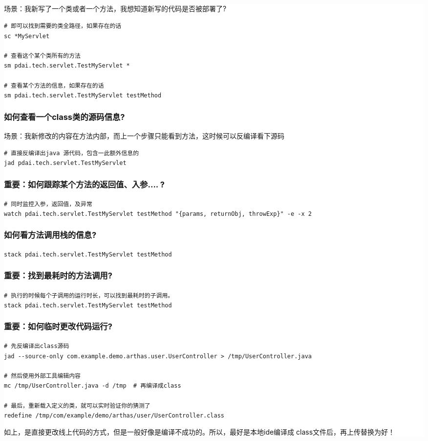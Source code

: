 场景：我新写了一个类或者一个方法，我想知道新写的代码是否被部署了?

```
# 即可以找到需要的类全路径，如果存在的话
sc *MyServlet

# 查看这个某个类所有的方法
sm pdai.tech.servlet.TestMyServlet *

# 查看某个方法的信息，如果存在的话
sm pdai.tech.servlet.TestMyServlet testMethod  
```

### 如何查看一个class类的源码信息?

场景：我新修改的内容在方法内部，而上一个步骤只能看到方法，这时候可以反编译看下源码

```
# 直接反编译出java 源代码，包含一此额外信息的
jad pdai.tech.servlet.TestMyServlet
```

### 重要：如何跟踪某个方法的返回值、入参.... ?

```
# 同时监控入参，返回值，及异常
watch pdai.tech.servlet.TestMyServlet testMethod "{params, returnObj, throwExp}" -e -x 2 
```

### 如何看方法调用栈的信息?

```
stack pdai.tech.servlet.TestMyServlet testMethod
```

### 重要：找到最耗时的方法调用?

```
# 执行的时候每个子调用的运行时长，可以找到最耗时的子调用。
stack pdai.tech.servlet.TestMyServlet testMethod
```

### 重要：如何临时更改代码运行?

```
# 先反编译出class源码
jad --source-only com.example.demo.arthas.user.UserController > /tmp/UserController.java  

# 然后使用外部工具编辑内容
mc /tmp/UserController.java -d /tmp  # 再编译成class

# 最后，重新载入定义的类，就可以实时验证你的猜测了
redefine /tmp/com/example/demo/arthas/user/UserController.class
```

如上，是直接更改线上代码的方式，但是一般好像是编译不成功的。所以，最好是本地ide编译成 class文件后，再上传替换为好！
